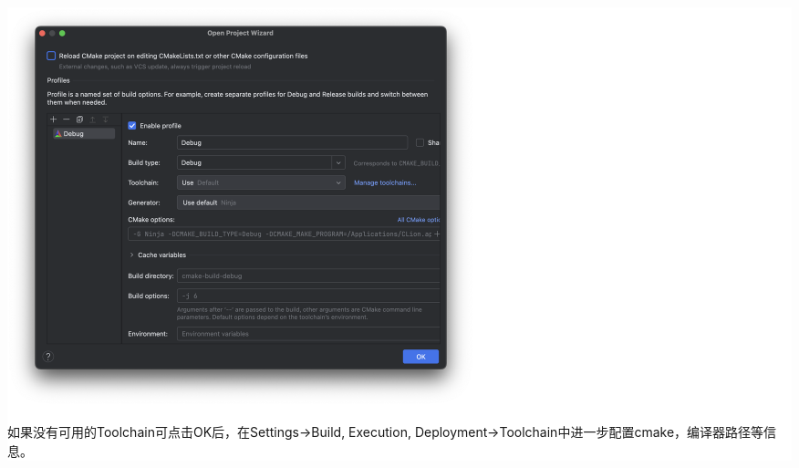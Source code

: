 <img src="./00basic.assets/image-20240802095942890.png" alt="image-20240802095942890" style="zoom:50%;" />

如果没有可用的Toolchain可点击OK后，在Settings->Build, Execution, Deployment->Toolchain中进一步配置cmake，编译器路径等信息。
